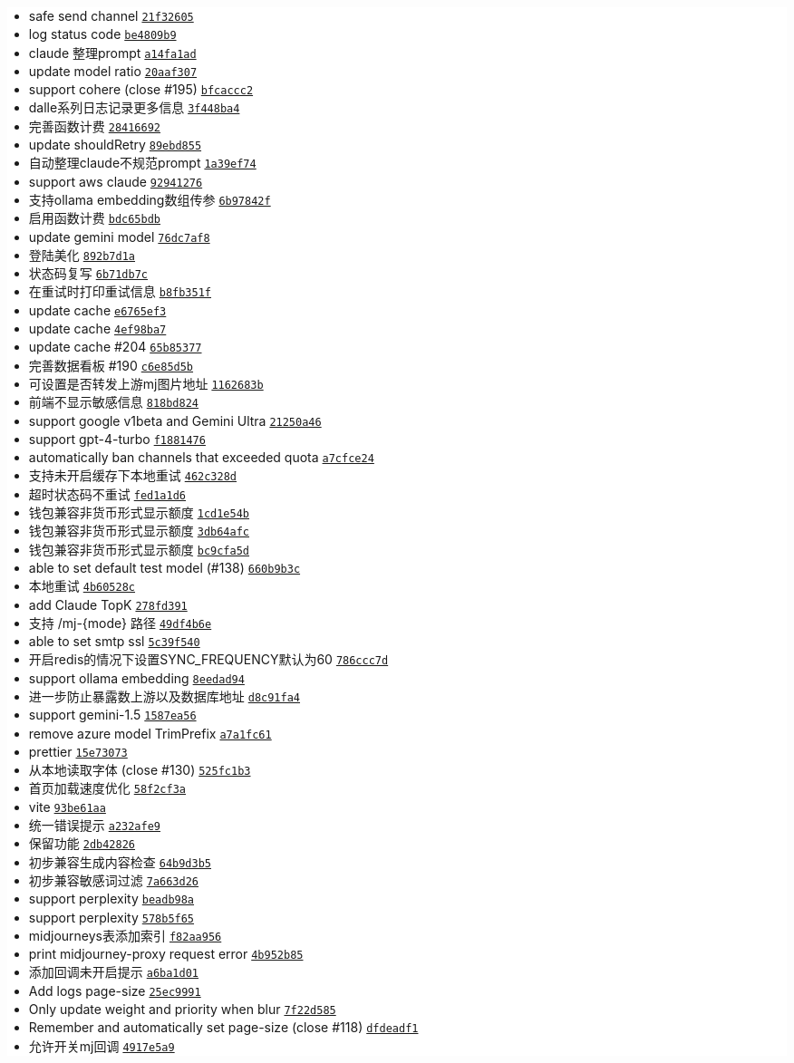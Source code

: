 - safe send channel [`21f32605`](https://github.com/nariahlamb/Veloera/commit/21f32605)
- log status code [`be4809b9`](https://github.com/nariahlamb/Veloera/commit/be4809b9)
- claude 整理prompt [`a14fa1ad`](https://github.com/nariahlamb/Veloera/commit/a14fa1ad)
- update model ratio [`20aaf307`](https://github.com/nariahlamb/Veloera/commit/20aaf307)
- support cohere (close #195) [`bfcaccc2`](https://github.com/nariahlamb/Veloera/commit/bfcaccc2)
- dalle系列日志记录更多信息 [`3f448ba4`](https://github.com/nariahlamb/Veloera/commit/3f448ba4)
- 完善函数计费 [`28416692`](https://github.com/nariahlamb/Veloera/commit/28416692)
- update shouldRetry [`89ebd855`](https://github.com/nariahlamb/Veloera/commit/89ebd855)
- 自动整理claude不规范prompt [`1a39ef74`](https://github.com/nariahlamb/Veloera/commit/1a39ef74)
- support aws claude [`92941276`](https://github.com/nariahlamb/Veloera/commit/92941276)
- 支持ollama embedding数组传参 [`6b97842f`](https://github.com/nariahlamb/Veloera/commit/6b97842f)
- 启用函数计费 [`bdc65bdb`](https://github.com/nariahlamb/Veloera/commit/bdc65bdb)
- update gemini model [`76dc7af8`](https://github.com/nariahlamb/Veloera/commit/76dc7af8)
- 登陆美化 [`892b7d1a`](https://github.com/nariahlamb/Veloera/commit/892b7d1a)
- 状态码复写 [`6b71db7c`](https://github.com/nariahlamb/Veloera/commit/6b71db7c)
- 在重试时打印重试信息 [`b8fb351f`](https://github.com/nariahlamb/Veloera/commit/b8fb351f)
- update cache [`e6765ef3`](https://github.com/nariahlamb/Veloera/commit/e6765ef3)
- update cache [`4ef98ba7`](https://github.com/nariahlamb/Veloera/commit/4ef98ba7)
- update cache #204 [`65b85377`](https://github.com/nariahlamb/Veloera/commit/65b85377)
- 完善数据看板 #190 [`c6e85d5b`](https://github.com/nariahlamb/Veloera/commit/c6e85d5b)
- 可设置是否转发上游mj图片地址 [`1162683b`](https://github.com/nariahlamb/Veloera/commit/1162683b)
- 前端不显示敏感信息 [`818bd824`](https://github.com/nariahlamb/Veloera/commit/818bd824)
- support google v1beta and Gemini Ultra [`21250a46`](https://github.com/nariahlamb/Veloera/commit/21250a46)
- support gpt-4-turbo [`f1881476`](https://github.com/nariahlamb/Veloera/commit/f1881476)
- automatically ban channels that exceeded quota [`a7cfce24`](https://github.com/nariahlamb/Veloera/commit/a7cfce24)
- 支持未开启缓存下本地重试 [`462c328d`](https://github.com/nariahlamb/Veloera/commit/462c328d)
- 超时状态码不重试 [`fed1a1d6`](https://github.com/nariahlamb/Veloera/commit/fed1a1d6)
- 钱包兼容非货币形式显示额度 [`1cd1e54b`](https://github.com/nariahlamb/Veloera/commit/1cd1e54b)
- 钱包兼容非货币形式显示额度 [`3db64afc`](https://github.com/nariahlamb/Veloera/commit/3db64afc)
- 钱包兼容非货币形式显示额度 [`bc9cfa5d`](https://github.com/nariahlamb/Veloera/commit/bc9cfa5d)
- able to set default test model (#138) [`660b9b3c`](https://github.com/nariahlamb/Veloera/commit/660b9b3c)
- 本地重试 [`4b60528c`](https://github.com/nariahlamb/Veloera/commit/4b60528c)
- add Claude TopK [`278fd391`](https://github.com/nariahlamb/Veloera/commit/278fd391)
- 支持 /mj-{mode} 路径 [`49df4b6e`](https://github.com/nariahlamb/Veloera/commit/49df4b6e)
- able to set smtp ssl [`5c39f540`](https://github.com/nariahlamb/Veloera/commit/5c39f540)
- 开启redis的情况下设置SYNC_FREQUENCY默认为60 [`786ccc7d`](https://github.com/nariahlamb/Veloera/commit/786ccc7d)
- support ollama embedding [`8eedad94`](https://github.com/nariahlamb/Veloera/commit/8eedad94)
- 进一步防止暴露数上游以及数据库地址 [`d8c91fa4`](https://github.com/nariahlamb/Veloera/commit/d8c91fa4)
- support gemini-1.5 [`1587ea56`](https://github.com/nariahlamb/Veloera/commit/1587ea56)
- remove azure model TrimPrefix [`a7a1fc61`](https://github.com/nariahlamb/Veloera/commit/a7a1fc61)
- prettier [`15e73073`](https://github.com/nariahlamb/Veloera/commit/15e73073)
- 从本地读取字体 (close #130) [`525fc1b3`](https://github.com/nariahlamb/Veloera/commit/525fc1b3)
- 首页加载速度优化 [`58f2cf3a`](https://github.com/nariahlamb/Veloera/commit/58f2cf3a)
- vite [`93be61aa`](https://github.com/nariahlamb/Veloera/commit/93be61aa)
- 统一错误提示 [`a232afe9`](https://github.com/nariahlamb/Veloera/commit/a232afe9)
- 保留功能 [`2db42826`](https://github.com/nariahlamb/Veloera/commit/2db42826)
- 初步兼容生成内容检查 [`64b9d3b5`](https://github.com/nariahlamb/Veloera/commit/64b9d3b5)
- 初步兼容敏感词过滤 [`7a663d26`](https://github.com/nariahlamb/Veloera/commit/7a663d26)
- support perplexity [`beadb98a`](https://github.com/nariahlamb/Veloera/commit/beadb98a)
- support perplexity [`578b5f65`](https://github.com/nariahlamb/Veloera/commit/578b5f65)
- midjourneys表添加索引 [`f82aa956`](https://github.com/nariahlamb/Veloera/commit/f82aa956)
- print midjourney-proxy request error [`4b952b85`](https://github.com/nariahlamb/Veloera/commit/4b952b85)
- 添加回调未开启提示 [`a6ba1d01`](https://github.com/nariahlamb/Veloera/commit/a6ba1d01)
- Add logs page-size [`25ec9991`](https://github.com/nariahlamb/Veloera/commit/25ec9991)
- Only update weight and priority when blur [`7f22d585`](https://github.com/nariahlamb/Veloera/commit/7f22d585)
- Remember and automatically set page-size (close #118) [`dfdeadf1`](https://github.com/nariahlamb/Veloera/commit/dfdeadf1)
- 允许开关mj回调 [`4917e5a9`](https://github.com/nariahlamb/Veloera/commit/4917e5a9)